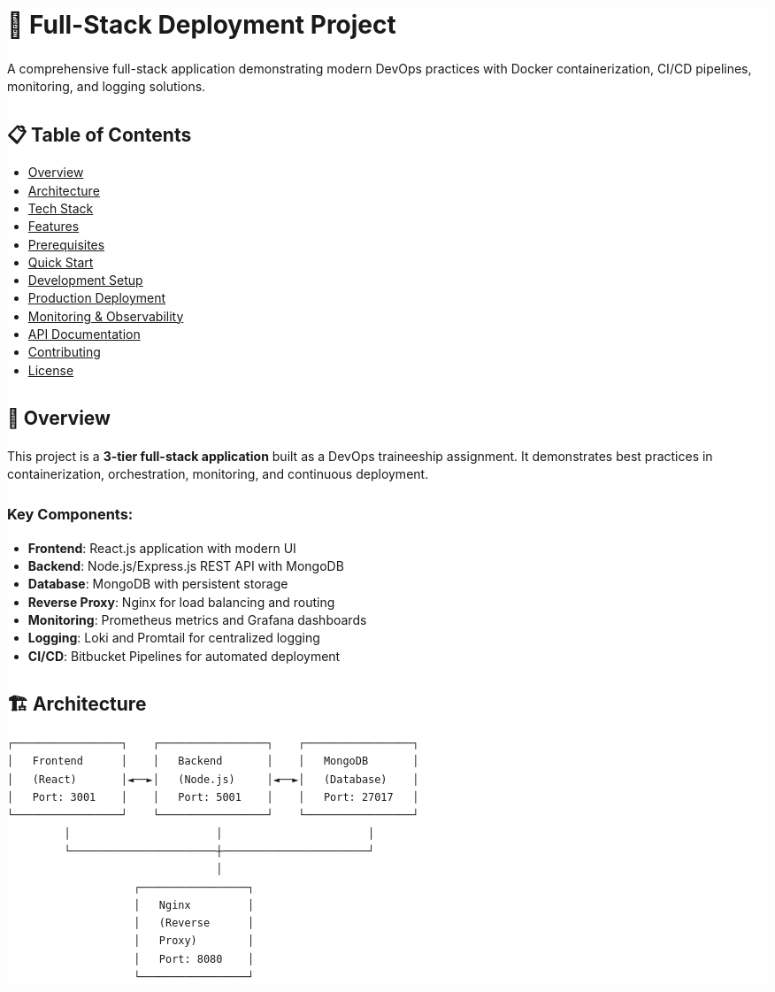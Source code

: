 # 🚀 Full-Stack Deployment Project

A comprehensive full-stack application demonstrating modern DevOps practices with Docker containerization, CI/CD pipelines, monitoring, and logging solutions.

## 📋 Table of Contents

- [Overview](#overview)
- [Architecture](#architecture)
- [Tech Stack](#tech-stack)
- [Features](#features)
- [Prerequisites](#prerequisites)
- [Quick Start](#quick-start)
- [Development Setup](#development-setup)
- [Production Deployment](#production-deployment)
- [Monitoring & Observability](#monitoring--observability)
- [API Documentation](#api-documentation)
- [Contributing](#contributing)
- [License](#license)

## 🎯 Overview

This project is a **3-tier full-stack application** built as a DevOps traineeship assignment. It demonstrates best practices in containerization, orchestration, monitoring, and continuous deployment.

### Key Components:
- **Frontend**: React.js application with modern UI
- **Backend**: Node.js/Express.js REST API with MongoDB
- **Database**: MongoDB with persistent storage
- **Reverse Proxy**: Nginx for load balancing and routing
- **Monitoring**: Prometheus metrics and Grafana dashboards
- **Logging**: Loki and Promtail for centralized logging
- **CI/CD**: Bitbucket Pipelines for automated deployment

## 🏗️ Architecture

```
┌─────────────────┐    ┌─────────────────┐    ┌─────────────────┐
│   Frontend      │    │   Backend       │    │   MongoDB       │
│   (React)       │◄──►│   (Node.js)     │◄──►│   (Database)    │
│   Port: 3001    │    │   Port: 5001    │    │   Port: 27017   │
└─────────────────┘    └─────────────────┘    └─────────────────┘
         │                       │                       │
         └───────────────────────┼───────────────────────┘
                                 │
                    ┌─────────────────┐
                    │   Nginx         │
                    │   (Reverse      │
                    │   Proxy)        │
                    │   Port: 8080    │
                    └─────────────────┘
```

